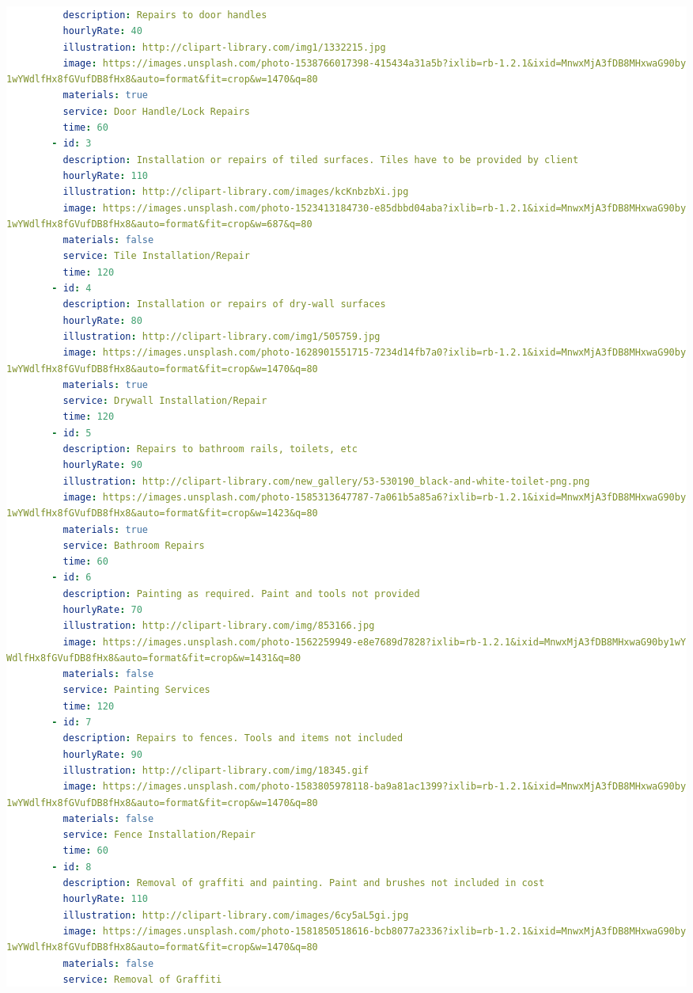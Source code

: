 ```yaml
          description: Repairs to door handles 
          hourlyRate: 40
          illustration: http://clipart-library.com/img1/1332215.jpg
          image: https://images.unsplash.com/photo-1538766017398-415434a31a5b?ixlib=rb-1.2.1&ixid=MnwxMjA3fDB8MHxwaG90by1wYWdlfHx8fGVufDB8fHx8&auto=format&fit=crop&w=1470&q=80
          materials: true
          service: Door Handle/Lock Repairs
          time: 60        
        - id: 3
          description: Installation or repairs of tiled surfaces. Tiles have to be provided by client
          hourlyRate: 110
          illustration: http://clipart-library.com/images/kcKnbzbXi.jpg
          image: https://images.unsplash.com/photo-1523413184730-e85dbbd04aba?ixlib=rb-1.2.1&ixid=MnwxMjA3fDB8MHxwaG90by1wYWdlfHx8fGVufDB8fHx8&auto=format&fit=crop&w=687&q=80
          materials: false
          service: Tile Installation/Repair
          time: 120
        - id: 4
          description: Installation or repairs of dry-wall surfaces
          hourlyRate: 80
          illustration: http://clipart-library.com/img1/505759.jpg
          image: https://images.unsplash.com/photo-1628901551715-7234d14fb7a0?ixlib=rb-1.2.1&ixid=MnwxMjA3fDB8MHxwaG90by1wYWdlfHx8fGVufDB8fHx8&auto=format&fit=crop&w=1470&q=80
          materials: true
          service: Drywall Installation/Repair
          time: 120
        - id: 5
          description: Repairs to bathroom rails, toilets, etc
          hourlyRate: 90
          illustration: http://clipart-library.com/new_gallery/53-530190_black-and-white-toilet-png.png
          image: https://images.unsplash.com/photo-1585313647787-7a061b5a85a6?ixlib=rb-1.2.1&ixid=MnwxMjA3fDB8MHxwaG90by1wYWdlfHx8fGVufDB8fHx8&auto=format&fit=crop&w=1423&q=80
          materials: true
          service: Bathroom Repairs
          time: 60
        - id: 6
          description: Painting as required. Paint and tools not provided 
          hourlyRate: 70
          illustration: http://clipart-library.com/img/853166.jpg
          image: https://images.unsplash.com/photo-1562259949-e8e7689d7828?ixlib=rb-1.2.1&ixid=MnwxMjA3fDB8MHxwaG90by1wYWdlfHx8fGVufDB8fHx8&auto=format&fit=crop&w=1431&q=80
          materials: false
          service: Painting Services
          time: 120
        - id: 7
          description: Repairs to fences. Tools and items not included
          hourlyRate: 90
          illustration: http://clipart-library.com/img/18345.gif
          image: https://images.unsplash.com/photo-1583805978118-ba9a81ac1399?ixlib=rb-1.2.1&ixid=MnwxMjA3fDB8MHxwaG90by1wYWdlfHx8fGVufDB8fHx8&auto=format&fit=crop&w=1470&q=80
          materials: false
          service: Fence Installation/Repair
          time: 60
        - id: 8
          description: Removal of graffiti and painting. Paint and brushes not included in cost
          hourlyRate: 110
          illustration: http://clipart-library.com/images/6cy5aL5gi.jpg
          image: https://images.unsplash.com/photo-1581850518616-bcb8077a2336?ixlib=rb-1.2.1&ixid=MnwxMjA3fDB8MHxwaG90by1wYWdlfHx8fGVufDB8fHx8&auto=format&fit=crop&w=1470&q=80
          materials: false
          service: Removal of Graffiti
```